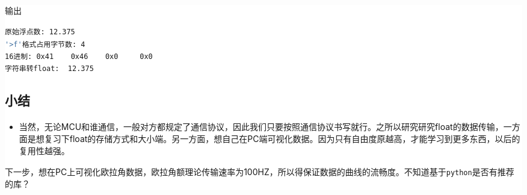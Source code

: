 输出
```bash
原始浮点数: 12.375
'>f'格式占用字节数: 4
16进制: 0x41    0x46    0x0     0x0
字符串转float:  12.375
```

## 小结

* 当然，无论MCU和谁通信，一般对方都规定了通信协议，因此我们只要按照通信协议书写就行。之所以研究研究float的数据传输，一方面是想复习下float的存储方式和大小端。另一方面，想自己在PC端可视化数据。因为只有自由度原越高，才能学习到更多东西，以后的复用性越强。

下一步，想在PC上可视化欧拉角数据，欧拉角额理论传输速率为100HZ，所以得保证数据的曲线的流畅度。不知道基于`python`是否有推荐的库？











 

